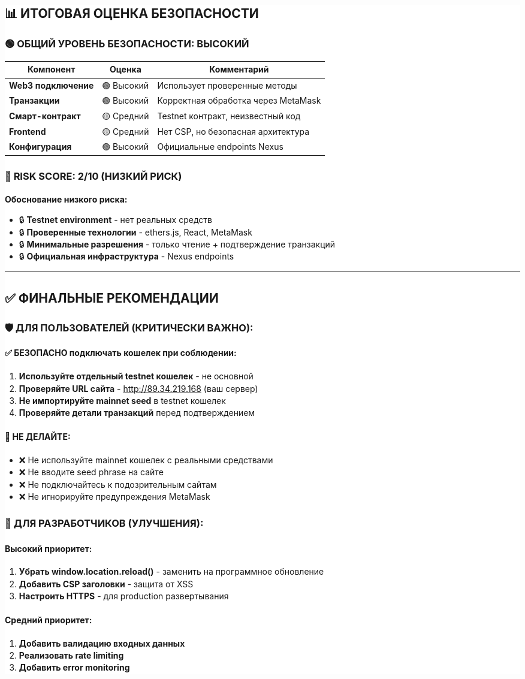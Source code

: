 ## 📊 ИТОГОВАЯ ОЦЕНКА БЕЗОПАСНОСТИ

### 🟢 **ОБЩИЙ УРОВЕНЬ БЕЗОПАСНОСТИ: ВЫСОКИЙ**

| Компонент | Оценка | Комментарий |
|-----------|--------|-------------|
| **Web3 подключение** | 🟢 Высокий | Использует проверенные методы |
| **Транзакции** | 🟢 Высокий | Корректная обработка через MetaMask |
| **Смарт-контракт** | 🟡 Средний | Testnet контракт, неизвестный код |
| **Frontend** | 🟡 Средний | Нет CSP, но безопасная архитектура |
| **Конфигурация** | 🟢 Высокий | Официальные endpoints Nexus |

### 🎯 **RISK SCORE: 2/10 (НИЗКИЙ РИСК)**

**Обоснование низкого риска:**
- 🔒 **Testnet environment** - нет реальных средств
- 🔒 **Проверенные технологии** - ethers.js, React, MetaMask
- 🔒 **Минимальные разрешения** - только чтение + подтверждение транзакций
- 🔒 **Официальная инфраструктура** - Nexus endpoints

---

## ✅ ФИНАЛЬНЫЕ РЕКОМЕНДАЦИИ

### 🛡️ **ДЛЯ ПОЛЬЗОВАТЕЛЕЙ (КРИТИЧЕСКИ ВАЖНО):**

#### **✅ БЕЗОПАСНО подключать кошелек при соблюдении:**
1. **Используйте отдельный testnet кошелек** - не основной
2. **Проверяйте URL сайта** - http://89.34.219.168 (ваш сервер)
3. **Не импортируйте mainnet seed** в testnet кошелек
4. **Проверяйте детали транзакций** перед подтверждением

#### **🚨 НЕ ДЕЛАЙТЕ:**
- ❌ Не используйте mainnet кошелек с реальными средствами
- ❌ Не вводите seed phrase на сайте
- ❌ Не подключайтесь к подозрительным сайтам
- ❌ Не игнорируйте предупреждения MetaMask

### 🔧 **ДЛЯ РАЗРАБОТЧИКОВ (УЛУЧШЕНИЯ):**

#### **Высокий приоритет:**
1. **Убрать window.location.reload()** - заменить на программное обновление
2. **Добавить CSP заголовки** - защита от XSS
3. **Настроить HTTPS** - для production развертывания

#### **Средний приоритет:**
1. **Добавить валидацию входных данных**
2. **Реализовать rate limiting**
3. **Добавить error monitoring**
